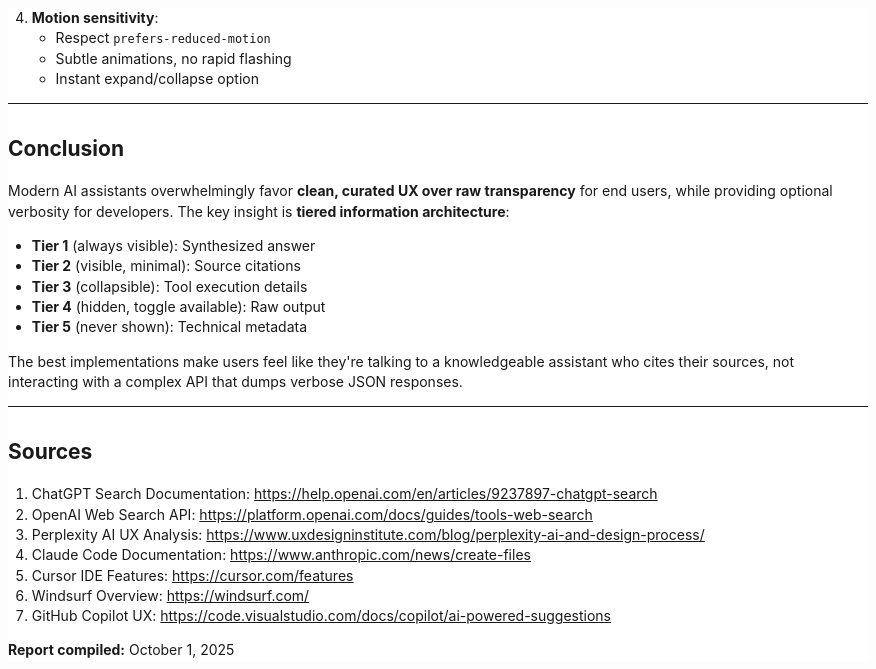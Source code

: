 4. **Motion sensitivity**:
   - Respect `prefers-reduced-motion`
   - Subtle animations, no rapid flashing
   - Instant expand/collapse option

---

## Conclusion

Modern AI assistants overwhelmingly favor **clean, curated UX over raw transparency** for end users, while providing optional verbosity for developers. The key insight is **tiered information architecture**:

- **Tier 1** (always visible): Synthesized answer
- **Tier 2** (visible, minimal): Source citations
- **Tier 3** (collapsible): Tool execution details
- **Tier 4** (hidden, toggle available): Raw output
- **Tier 5** (never shown): Technical metadata

The best implementations make users feel like they're talking to a knowledgeable assistant who cites their sources, not interacting with a complex API that dumps verbose JSON responses.

---

## Sources

1. ChatGPT Search Documentation: https://help.openai.com/en/articles/9237897-chatgpt-search
2. OpenAI Web Search API: https://platform.openai.com/docs/guides/tools-web-search
3. Perplexity AI UX Analysis: https://www.uxdesigninstitute.com/blog/perplexity-ai-and-design-process/
4. Claude Code Documentation: https://www.anthropic.com/news/create-files
5. Cursor IDE Features: https://cursor.com/features
6. Windsurf Overview: https://windsurf.com/
7. GitHub Copilot UX: https://code.visualstudio.com/docs/copilot/ai-powered-suggestions

**Report compiled:** October 1, 2025
